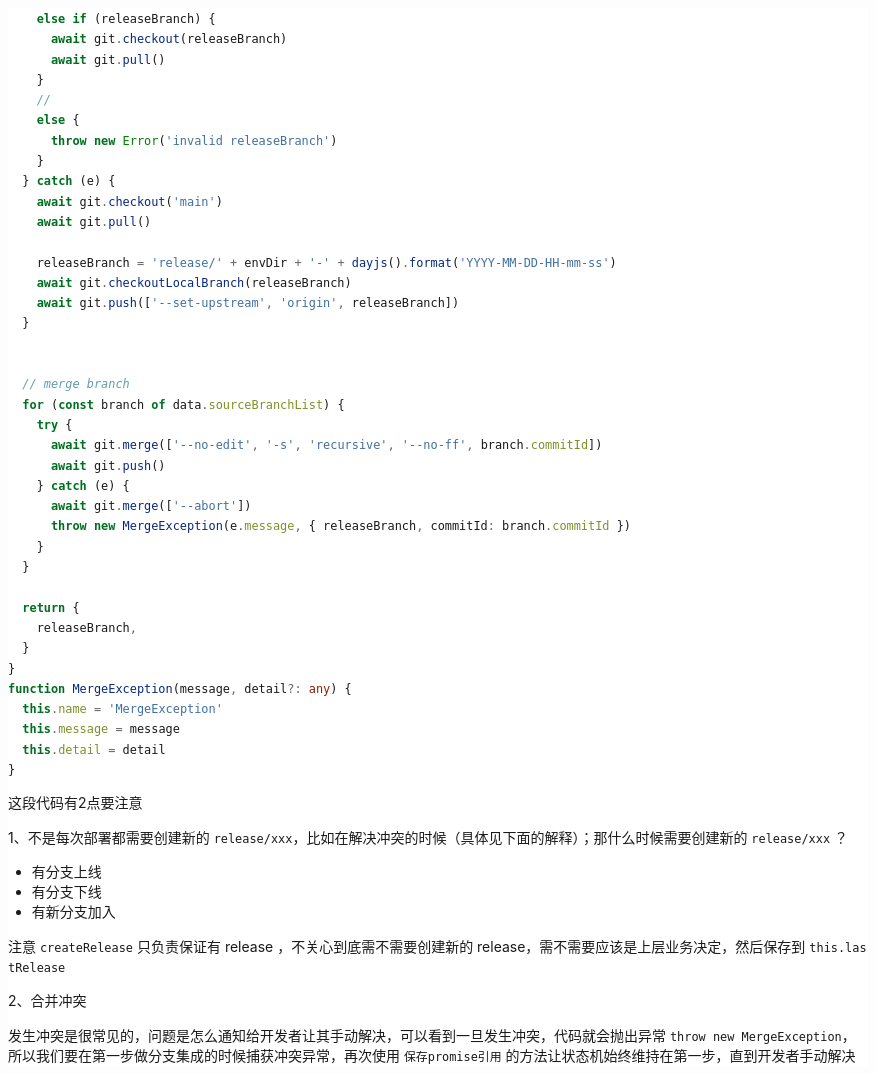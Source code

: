 ```ts
    else if (releaseBranch) {
      await git.checkout(releaseBranch)
      await git.pull()
    }
    //
    else {
      throw new Error('invalid releaseBranch')
    }
  } catch (e) {
    await git.checkout('main')
    await git.pull()

    releaseBranch = 'release/' + envDir + '-' + dayjs().format('YYYY-MM-DD-HH-mm-ss')
    await git.checkoutLocalBranch(releaseBranch)
    await git.push(['--set-upstream', 'origin', releaseBranch])
  }


  // merge branch
  for (const branch of data.sourceBranchList) {
    try {
      await git.merge(['--no-edit', '-s', 'recursive', '--no-ff', branch.commitId])
      await git.push()
    } catch (e) {
      await git.merge(['--abort'])
      throw new MergeException(e.message, { releaseBranch, commitId: branch.commitId })
    }
  }

  return {
    releaseBranch,
  }
}
function MergeException(message, detail?: any) {
  this.name = 'MergeException'
  this.message = message
  this.detail = detail
}
```

这段代码有2点要注意

1、不是每次部署都需要创建新的 `release/xxx`，比如在解决冲突的时候（具体见下面的解释）；那什么时候需要创建新的 `release/xxx` ？

- 有分支上线
- 有分支下线
- 有新分支加入

注意 `createRelease` 只负责保证有 release ，不关心到底需不需要创建新的 release，需不需要应该是上层业务决定，然后保存到 `this.lastRelease`


2、合并冲突

发生冲突是很常见的，问题是怎么通知给开发者让其手动解决，可以看到一旦发生冲突，代码就会抛出异常 `throw new MergeException`，所以我们要在第一步做分支集成的时候捕获冲突异常，再次使用 `保存promise引用` 的方法让状态机始终维持在第一步，直到开发者手动解决
